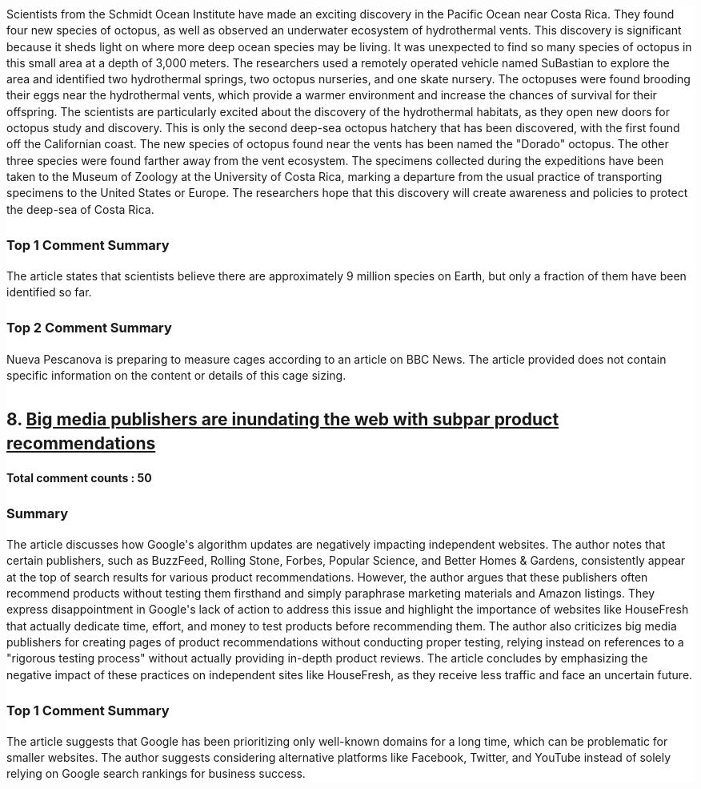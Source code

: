  Scientists from the Schmidt Ocean Institute have made an exciting discovery in the Pacific Ocean near Costa Rica. They found four new species of octopus, as well as observed an underwater ecosystem of hydrothermal vents. This discovery is significant because it sheds light on where more deep ocean species may be living. It was unexpected to find so many species of octopus in this small area at a depth of 3,000 meters. The researchers used a remotely operated vehicle named SuBastian to explore the area and identified two hydrothermal springs, two octopus nurseries, and one skate nursery. The octopuses were found brooding their eggs near the hydrothermal vents, which provide a warmer environment and increase the chances of survival for their offspring. The scientists are particularly excited about the discovery of the hydrothermal habitats, as they open new doors for octopus study and discovery. This is only the second deep-sea octopus hatchery that has been discovered, with the first found off the Californian coast. The new species of octopus found near the vents has been named the "Dorado" octopus. The other three species were found farther away from the vent ecosystem. The specimens collected during the expeditions have been taken to the Museum of Zoology at the University of Costa Rica, marking a departure from the usual practice of transporting specimens to the United States or Europe. The researchers hope that this discovery will create awareness and policies to protect the deep-sea of Costa Rica.

### Top 1 Comment Summary

 The article states that scientists believe there are approximately 9 million species on Earth, but only a fraction of them have been identified so far.

### Top 2 Comment Summary

 Nueva Pescanova is preparing to measure cages according to an article on BBC News. The article provided does not contain specific information on the content or details of this cage sizing.

## 8. [Big media publishers are inundating the web with subpar product recommendations](https://news.ycombinator.com/item?id=39433451)

**Total comment counts : 50**

### Summary

 The article discusses how Google's algorithm updates are negatively impacting independent websites. The author notes that certain publishers, such as BuzzFeed, Rolling Stone, Forbes, Popular Science, and Better Homes & Gardens, consistently appear at the top of search results for various product recommendations. However, the author argues that these publishers often recommend products without testing them firsthand and simply paraphrase marketing materials and Amazon listings. They express disappointment in Google's lack of action to address this issue and highlight the importance of websites like HouseFresh that actually dedicate time, effort, and money to test products before recommending them. The author also criticizes big media publishers for creating pages of product recommendations without conducting proper testing, relying instead on references to a "rigorous testing process" without actually providing in-depth product reviews. The article concludes by emphasizing the negative impact of these practices on independent sites like HouseFresh, as they receive less traffic and face an uncertain future.

### Top 1 Comment Summary

 The article suggests that Google has been prioritizing only well-known domains for a long time, which can be problematic for smaller websites. The author suggests considering alternative platforms like Facebook, Twitter, and YouTube instead of solely relying on Google search rankings for business success.
